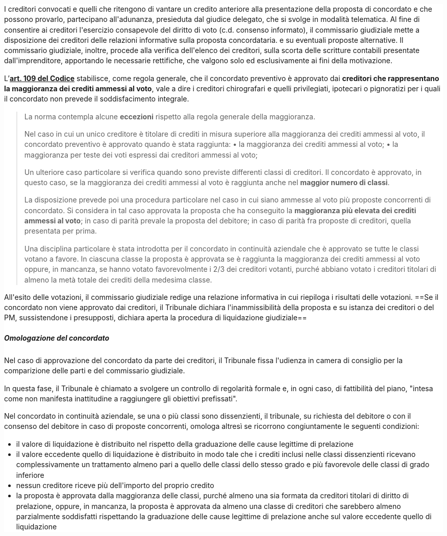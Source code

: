 I creditori convocati e quelli che ritengono di vantare un credito anteriore alla presentazione della proposta di concordato e che possono provarlo, partecipano all'adunanza, presieduta dal giudice delegato, che si svolge in modalità telematica.
Al fine di consentire ai creditori l'esercizio consapevole del diritto di voto (c.d. consenso informato), il commissario giudiziale mette a disposizione dei creditori delle relazioni informative sulla proposta concordataria. e su eventuali proposte alternative. Il commissario giudiziale, inoltre, procede alla verifica dell'elenco dei creditori, sulla scorta delle scritture contabili presentate dall'imprenditore, apportando le necessarie rettifiche, che valgono solo ed esclusivamente ai fini della motivazione.

L’**[art. 109 del Codice](https://www.altalex.com/documents/leggi/2019/02/15/codice-crisi-impresa-strumenti-di-regolazione-della-crisi#art109)** stabilisce, come regola generale, che il concordato preventivo è approvato dai **creditori che rappresentano la maggioranza dei crediti ammessi al voto**, vale a dire i creditori chirografari e quelli privilegiati, ipotecari o pignoratizi per i quali il concordato non prevede il soddisfacimento integrale. 

>La norma contempla alcune **eccezioni** rispetto alla regola generale della maggioranza.
>
>Nel caso in cui un unico creditore è titolare di crediti in misura superiore alla maggioranza dei crediti ammessi al voto, il concordato preventivo è approvato quando è stata raggiunta:
• la maggioranza dei crediti ammessi al voto;
• la maggioranza per teste dei voti espressi dai creditori ammessi al voto;
>
>Un ulteriore caso particolare si verifica quando sono previste differenti classi di creditori. 
>Il concordato è approvato, in questo caso, se la maggioranza dei crediti ammessi al voto è raggiunta anche nel **maggior numero di classi**.
>
>La disposizione prevede poi una procedura particolare nel caso in cui siano ammesse al voto più proposte concorrenti di concordato.
>Si considera in tal caso approvata la proposta che ha conseguito la **maggioranza più elevata dei crediti ammessi al voto**; in caso di parità prevale la proposta del debitore; in caso di parità fra proposte di creditori, quella presentata per prima.
>
>Una disciplina particolare è stata introdotta per il concordato in continuità aziendale che è approvato se tutte le classi votano a favore. In ciascuna classe la proposta è approvata se è raggiunta la maggioranza dei crediti ammessi al voto oppure, in mancanza, se hanno votato favorevolmente i 2/3 dei creditori votanti, purché abbiano votato i creditori titolari di almeno la metà totale dei crediti della medesima classe.

All'esito delle votazioni, il commissario giudiziale redige una relazione informativa in cui riepiloga i risultati delle votazioni. ==Se il concordato  non viene approvato dai creditori, il Tribunale dichiara l'inammissibilità della proposta e su istanza dei creditori o del PM, sussistendone i presupposti, dichiara aperta la procedura di liquidazione giudiziale==

##### Omologazione del concordato
Nel caso di approvazione del concordato da parte dei creditori, il Tribunale fissa l'udienza in camera di consiglio per la comparizione delle parti e del commissario giudiziale.

In questa fase, il Tribunale è chiamato a svolgere un controllo di regolarità formale e, in ogni caso, di fattibilità del piano, "intesa come non manifesta inattitudine a raggiungere gli obiettivi prefissati".

Nel concordato in continuità aziendale, se una o più classi sono dissenzienti, il tribunale, su richiesta del debitore o con il consenso del debitore in caso di proposte concorrenti, omologa altresì se ricorrono congiuntamente le seguenti condizioni:
- il valore di liquidazione è distribuito nel rispetto della graduazione delle cause legittime di prelazione
- il valore eccedente quello di liquidazione è distribuito in modo tale che i crediti inclusi nelle classi dissenzienti ricevano complessivamente un trattamento almeno pari a quello  delle classi dello stesso grado e più favorevole delle classi di grado inferiore
- nessun creditore riceve più dell'importo del proprio credito
- la proposta è approvata dalla maggioranza delle classi, purché almeno una sia formata da creditori titolari di diritto di prelazione, oppure, in mancanza, la proposta è approvata da almeno una classe di creditori che sarebbero almeno parzialmente soddisfatti rispettando la graduazione delle cause legittime di prelazione anche sul valore eccedente quello di liquidazione

